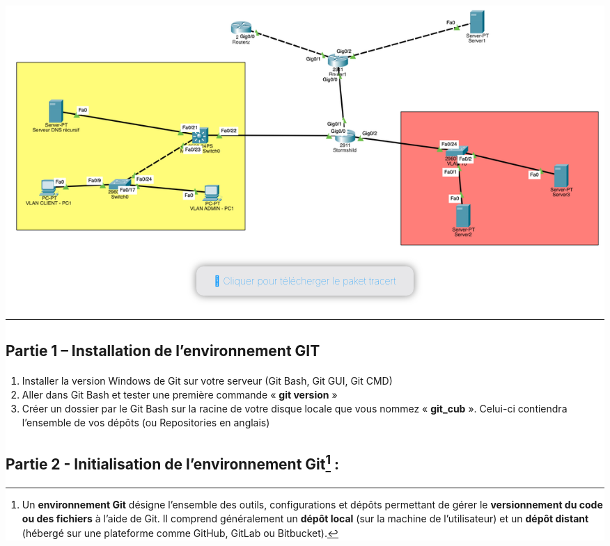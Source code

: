 ![](../../media/packet-tracert-v1.jpg)
<br>

<div style="text-align:center; margin-top:20px;">
  <a href="https://drive.google.com/file/d/1L7Gp52YpPjjRhFdp9gp4L1sGORqAoCEK/view?usp=share_link" 
     style="display:inline-block;
            background:#e7e7e9;
            color:#0096FF;
            padding:11px 25px;
            border-radius:10px;
            text-decoration:none;
            font-weight:50;
            box-shadow:0 0 12px rgba(0,0,0,0.5);
            transition:all 0.3s ease;"
     onmouseover="this.style.background='#dcdce0'; this.style.color='#003d80';"
     onmouseout="this.style.background='#e7e7e9'; this.style.color='#0096FF';">
     🔗 Cliquer pour télécherger le paket tracert
  </a>
</div>
<br>

___


## Partie 1 – Installation de l’environnement GIT

1.	Installer la version Windows de Git sur votre serveur (Git Bash, Git GUI, Git CMD)
2.	Aller dans Git Bash et tester une première commande « **git version** »
3.	Créer un dossier par le Git Bash sur la racine de votre disque locale que vous nommez « **git_cub** ». Celui-ci contiendra l’ensemble de vos dépôts (ou Repositories en anglais)


## Partie 2 - Initialisation de l’environnement Git[^1] : 


[^1]: Un **environnement Git** désigne l’ensemble des outils, configurations et dépôts permettant de gérer le **versionnement du code ou des fichiers** à l’aide de Git.  Il comprend généralement un **dépôt local** (sur la machine de l’utilisateur) et un **dépôt distant** (hébergé sur une plateforme comme GitHub, GitLab ou Bitbucket).  